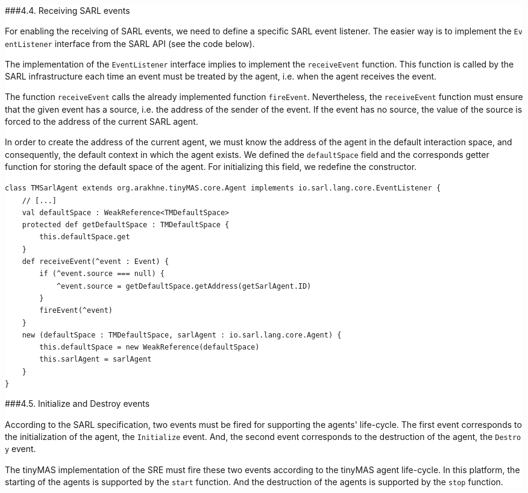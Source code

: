

###4.4. Receiving SARL events

For enabling the receiving of SARL events, we need to define a specific SARL event listener.
The easier way is to implement the `EventListener` interface from the SARL API (see the code
below).

The implementation of the `EventListener` interface implies to implement the
`receiveEvent` function. This function is called by the SARL infrastructure each time
an event must be treated by the agent, i.e. when the agent receives the event.

The function `receiveEvent` calls the already implemented function `fireEvent`.
Nevertheless, the `receiveEvent` function must ensure that the given event has
a source, i.e. the address of the sender of the event.
If the event has no source, the value of the source is forced to the address of the current
SARL agent.

In order to create the address of the current agent, we must know the
address of the agent in the default interaction space, and consequently, the default context
in which the agent exists.
We defined the `defaultSpace` field and the corresponds getter function for storing the
default space of the agent.
For initializing this field, we redefine the constructor.

```sarl
class TMSarlAgent extends org.arakhne.tinyMAS.core.Agent implements io.sarl.lang.core.EventListener {
	// [...]
	val defaultSpace : WeakReference<TMDefaultSpace>
	protected def getDefaultSpace : TMDefaultSpace {
		this.defaultSpace.get
	}
	def receiveEvent(^event : Event) {
		if (^event.source === null) {
			^event.source = getDefaultSpace.getAddress(getSarlAgent.ID)
		}
		fireEvent(^event)
	}
	new (defaultSpace : TMDefaultSpace, sarlAgent : io.sarl.lang.core.Agent) {
		this.defaultSpace = new WeakReference(defaultSpace)
		this.sarlAgent = sarlAgent
	}
}
```



###4.5. Initialize and Destroy events

According to the SARL specification, two events must be fired for supporting the
agents' life-cycle. The first event corresponds to the initialization of the agent,
the `Initialize` event. And, the second event corresponds to the destruction of the
agent, the `Destroy` event.

The tinyMAS implementation of the SRE must fire these two events according
to the tinyMAS agent life-cycle. In this platform, the starting of the agents
is supported by the `start` function. And the destruction of the agents is supported
by the `stop` function.
